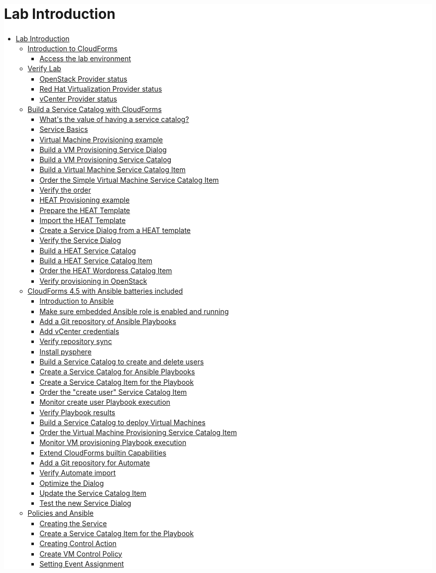 # Lab Introduction



- [Lab Introduction](#lab-introduction)
    - [Introduction to CloudForms](#introduction-to-cloudforms)
        - [Access the lab environment](#access-the-lab-environment)
    - [Verify Lab](#verify-lab)
        - [OpenStack Provider status](#openstack-provider-status)
        - [Red Hat Virtualization Provider status](#red-hat-virtualization-provider-status)
        - [vCenter Provider status](#vcenter-provider-status)
    - [Build a Service Catalog with CloudForms](#build-a-service-catalog-with-cloudforms)
        - [What's the value of having a service catalog?](#whats-the-value-of-having-a-service-catalog)
        - [Service Basics](#service-basics)
        - [Virtual Machine Provisioning example](#virtual-machine-provisioning-example)
        - [Build a VM Provisioning Service Dialog](#build-a-vm-provisioning-service-dialog)
        - [Build a VM Provisioning Service Catalog](#build-a-vm-provisioning-service-catalog)
        - [Build a Virtual Machine Service Catalog Item](#build-a-virtual-machine-service-catalog-item)
        - [Order the Simple Virtual Machine Service Catalog Item](#order-the-simple-virtual-machine-service-catalog-item)
        - [Verify the order](#verify-the-order)
        - [HEAT Provisioning example](#heat-provisioning-example)
        - [Prepare the HEAT Template](#prepare-the-heat-template)
        - [Import the HEAT Template](#import-the-heat-template)
        - [Create a Service Dialog from a HEAT template](#create-a-service-dialog-from-a-heat-template)
        - [Verify the Service Dialog](#verify-the-service-dialog)
        - [Build a HEAT Service Catalog](#build-a-heat-service-catalog)
        - [Build a HEAT Service Catalog Item](#build-a-heat-service-catalog-item)
        - [Order the HEAT Wordpress Catalog Item](#order-the-heat-wordpress-catalog-item)
        - [Verify provisioning in OpenStack](#verify-provisioning-in-openstack)
    - [CloudForms 4.5 with Ansible batteries included](#cloudforms-45-with-ansible-batteries-included)
        - [Introduction to Ansible](#introduction-to-ansible)
        - [Make sure embedded Ansible role is enabled and running](#make-sure-embedded-ansible-role-is-enabled-and-running)
        - [Add a Git repository of Ansible Playbooks](#add-a-git-repository-of-ansible-playbooks)
        - [Add vCenter credentials](#add-vcenter-credentials)
        - [Verify repository sync](#verify-repository-sync)
        - [Install pysphere](#install-pysphere)
        - [Build a Service Catalog to create and delete users](#build-a-service-catalog-to-create-and-delete-users)
        - [Create a Service Catalog for Ansible Playbooks](#create-a-service-catalog-for-ansible-playbooks)
        - [Create a Service Catalog Item for the Playbook](#create-a-service-catalog-item-for-the-playbook)
        - [Order the "create user" Service Catalog Item](#order-the-create-user-service-catalog-item)
        - [Monitor create user Playbook execution](#monitor-create-user-playbook-execution)
        - [Verify Playbook results](#verify-playbook-results)
        - [Build a Service Catalog to deploy Virtual Machines](#build-a-service-catalog-to-deploy-virtual-machines)
        - [Order the Virtual Machine Provisioning Service Catalog Item](#order-the-virtual-machine-provisioning-service-catalog-item)
        - [Monitor VM provisioning Playbook execution](#monitor-vm-provisioning-playbook-execution)
        - [Extend CloudForms builtin Capabilities](#extend-cloudforms-builtin-capabilities)
        - [Add a Git repository for Automate](#add-a-git-repository-for-automate)
        - [Verify Automate import](#verify-automate-import)
        - [Optimize the Dialog](#optimize-the-dialog)
        - [Update the Service Catalog Item](#update-the-service-catalog-item)
        - [Test the new Service Dialog](#test-the-new-service-dialog)
    - [Policies and Ansible](#policies-and-ansible)
        - [Creating the Service](#creating-the-service)
        - [Create a Service Catalog Item for the Playbook](#create-a-service-catalog-item-for-the-playbook-1)
        - [Creating Control Action](#creating-control-action)
        - [Create VM Control Policy](#create-vm-control-policy)
        - [Setting Event Assignment](#setting-event-assignment)